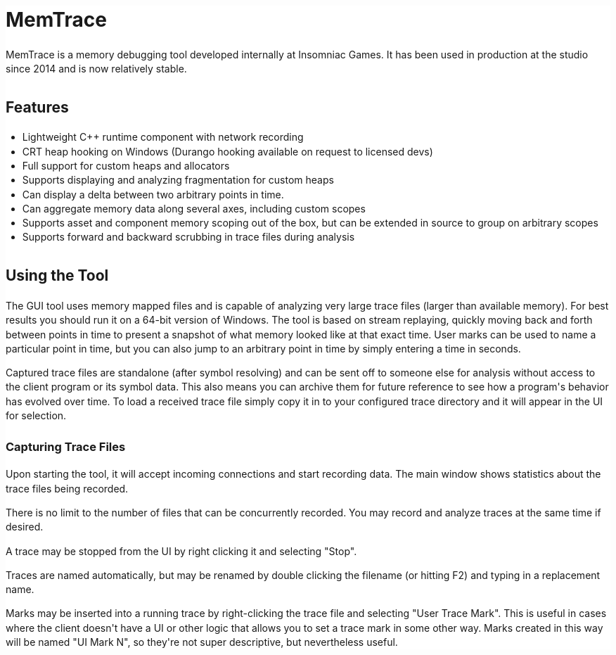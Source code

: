 MemTrace
========

MemTrace is a memory debugging tool developed internally at Insomniac Games.
It has been used in production at the studio since 2014 and is now relatively
stable.

Features
--------

- Lightweight C++ runtime component with network recording
- CRT heap hooking on Windows (Durango hooking available on request to licensed devs)
- Full support for custom heaps and allocators
- Supports displaying and analyzing fragmentation for custom heaps
- Can display a delta between two arbitrary points in time.
- Can aggregate memory data along several axes, including custom scopes
- Supports asset and component memory scoping out of the box, but can be
  extended in source to group on arbitrary scopes
- Supports forward and backward scrubbing in trace files during analysis

Using the Tool
--------------

The GUI tool uses memory mapped files and is capable of analyzing very
large trace files (larger than available memory). For best results you should
run it on a 64-bit version of Windows. The tool is based on stream replaying,
quickly moving back and forth between points in time to present a snapshot of
what memory looked like at that exact time. User marks can be used to name a
particular point in time, but you can also jump to an arbitrary point in time
by simply entering a time in seconds.

Captured trace files are standalone (after symbol resolving) and can be sent
off to someone else for analysis without access to the client program or its
symbol data. This also means you can archive them for future reference to see
how a program's behavior has evolved over time. To load a received trace file
simply copy it in to your configured trace directory and it will appear in the
UI for selection.

### Capturing Trace Files ###

Upon starting the tool, it will accept incoming connections and start recording
data. The main window shows statistics about the trace files being recorded.

There is no limit to the number of files that can be concurrently recorded.
You may record and analyze traces at the same time if desired.

A trace may be stopped from the UI by right clicking it and selecting "Stop".

Traces are named automatically, but may be renamed by double clicking the
filename (or hitting F2) and typing in a replacement name.

Marks may be inserted into a running trace by right-clicking the trace file and
selecting "User Trace Mark". This is useful in cases where the client doesn't
have a UI or other logic that allows you to set a trace mark in some other way.
Marks created in this way will be named "UI Mark N", so they're not super
descriptive, but nevertheless useful.
